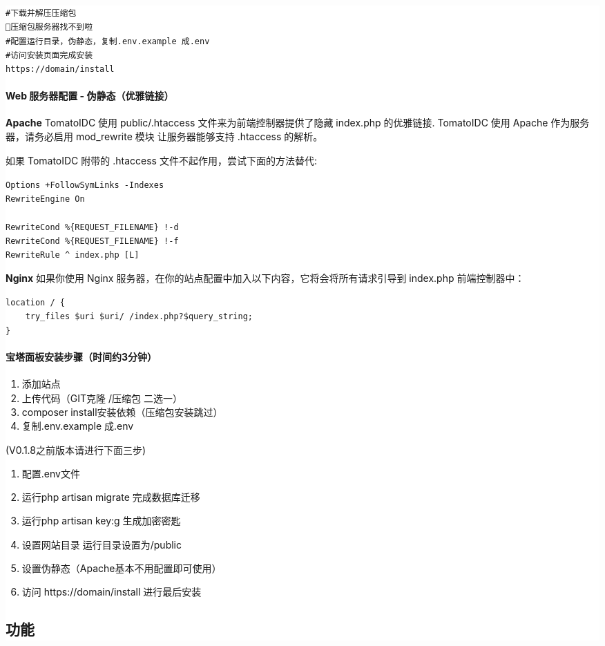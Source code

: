 ```shell
#下载并解压压缩包
🚧压缩包服务器找不到啦
#配置运行目录，伪静态，复制.env.example 成.env
#访问安装页面完成安装
https://domain/install
```



#### Web 服务器配置 - 伪静态（优雅链接）

**Apache**
TomatoIDC 使用 public/.htaccess 文件来为前端控制器提供了隐藏 index.php 的优雅链接. TomatoIDC 使用 Apache 作为服务器，请务必启用 mod_rewrite 模块 让服务器能够支持 .htaccess 的解析。

如果 TomatoIDC 附带的 .htaccess 文件不起作用，尝试下面的方法替代:

```
Options +FollowSymLinks -Indexes
RewriteEngine On

RewriteCond %{REQUEST_FILENAME} !-d
RewriteCond %{REQUEST_FILENAME} !-f
RewriteRule ^ index.php [L]
```

**Nginx**
如果你使用 Nginx 服务器，在你的站点配置中加入以下内容，它将会将所有请求引导到 index.php 前端控制器中：

```
location / {
    try_files $uri $uri/ /index.php?$query_string;
}
```



#### 宝塔面板安装步骤（时间约3分钟）

1. 添加站点
2. 上传代码（GIT克隆 /压缩包 二选一）
3. composer install安装依赖（压缩包安装跳过）
4. 复制.env.example 成.env

(V0.1.8之前版本请进行下面三步)

1. 配置.env文件
2. 运行php artisan migrate 完成数据库迁移
3. 运行php artisan key:g 生成加密密匙



5. 设置网站目录 运行目录设置为/public
6. 设置伪静态（Apache基本不用配置即可使用）
7. 访问 https://domain/install 进行最后安装



## 功能
